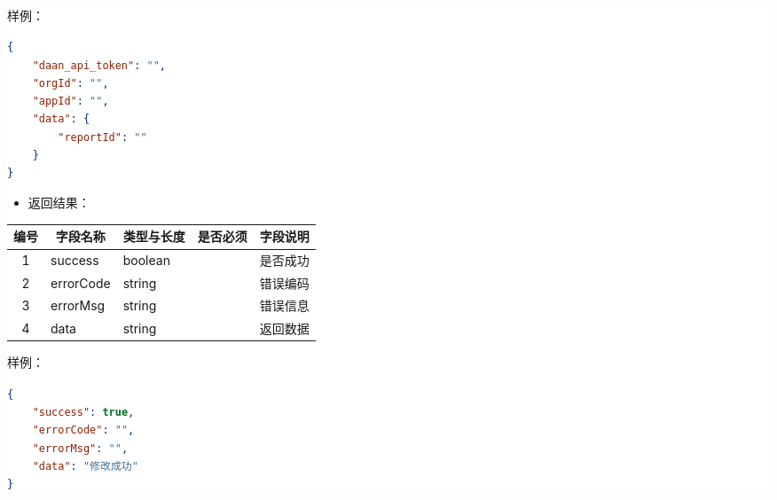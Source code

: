 样例：
```json
{
    "daan_api_token": "",
    "orgId": "",
    "appId": "",
    "data": {
        "reportId": ""
    }
}
```

- 返回结果：

| 编号 | 字段名称 | 类型与长度 | 是否必须 | 字段说明 |
|:---:|--------|--------|:------:|---------|
| 1 | success | boolean | | 是否成功 |
| 2 | errorCode | string | | 错误编码 |
| 3 | errorMsg | string | | 错误信息 |
| 4 | data | string | | 返回数据 |

样例：
```json
{
    "success": true,
    "errorCode": "",
    "errorMsg": "",
    "data": "修改成功"
}
```


